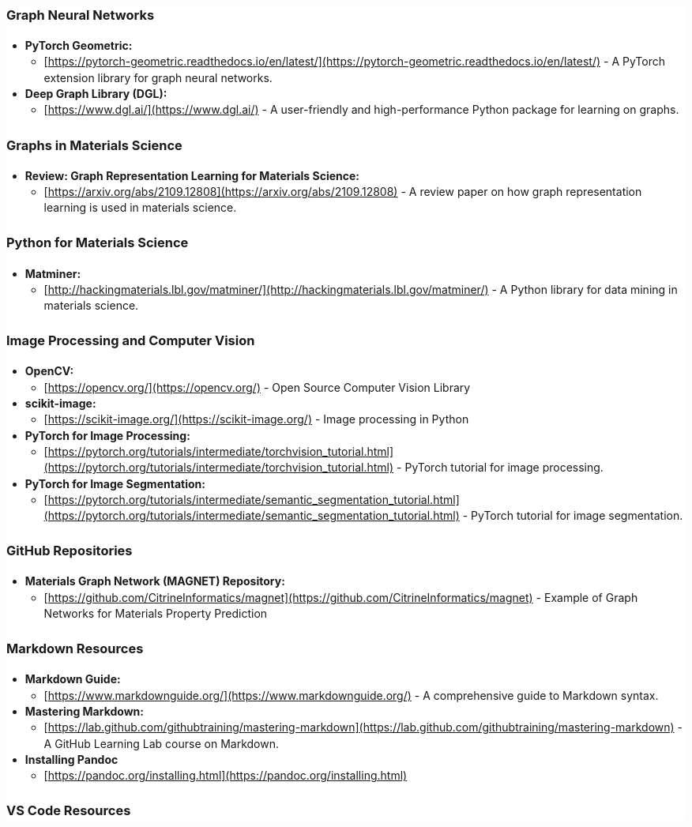 ### Graph Neural Networks

* **PyTorch Geometric:**
    * [https://pytorch-geometric.readthedocs.io/en/latest/](https://pytorch-geometric.readthedocs.io/en/latest/) -  A PyTorch extension library for graph neural networks.
* **Deep Graph Library (DGL):**
    * [https://www.dgl.ai/](https://www.dgl.ai/) - A user-friendly and high-performance Python package for learning on graphs.

### Graphs in Materials Science

* **Review: Graph Representation Learning for Materials Science:**
    * [https://arxiv.org/abs/2109.12808](https://arxiv.org/abs/2109.12808) -  A review paper on how graph representation learning is used in materials science.

### Python for Materials Science

* **Matminer:**
    * [http://hackingmaterials.lbl.gov/matminer/](http://hackingmaterials.lbl.gov/matminer/) - A Python library for data mining in materials science.

### Image Processing and Computer Vision

* **OpenCV:**
    * [https://opencv.org/](https://opencv.org/) -  Open Source Computer Vision Library
* **scikit-image:**
    * [https://scikit-image.org/](https://scikit-image.org/) -  Image processing in Python
* **PyTorch for Image Processing:**
    * [https://pytorch.org/tutorials/intermediate/torchvision_tutorial.html](https://pytorch.org/tutorials/intermediate/torchvision_tutorial.html) -  PyTorch tutorial for image processing.
* **PyTorch for Image Segmentation:**
    * [https://pytorch.org/tutorials/intermediate/semantic_segmentation_tutorial.html](https://pytorch.org/tutorials/intermediate/semantic_segmentation_tutorial.html) - PyTorch tutorial for image segmentation.

### GitHub Repositories

* **Materials Graph Network (MAGNET) Repository:**
    * [https://github.com/CitrineInformatics/magnet](https://github.com/CitrineInformatics/magnet) -  Example of Graph Networks for Materials Property Prediction

### Markdown Resources

* **Markdown Guide:**
    * [https://www.markdownguide.org/](https://www.markdownguide.org/) - A comprehensive guide to Markdown syntax.
* **Mastering Markdown:**
    * [https://lab.github.com/githubtraining/mastering-markdown](https://lab.github.com/githubtraining/mastering-markdown) -  A GitHub Learning Lab course on Markdown.
* **Installing Pandoc**
    * [https://pandoc.org/installing.html](https://pandoc.org/installing.html)
### VS Code Resources
